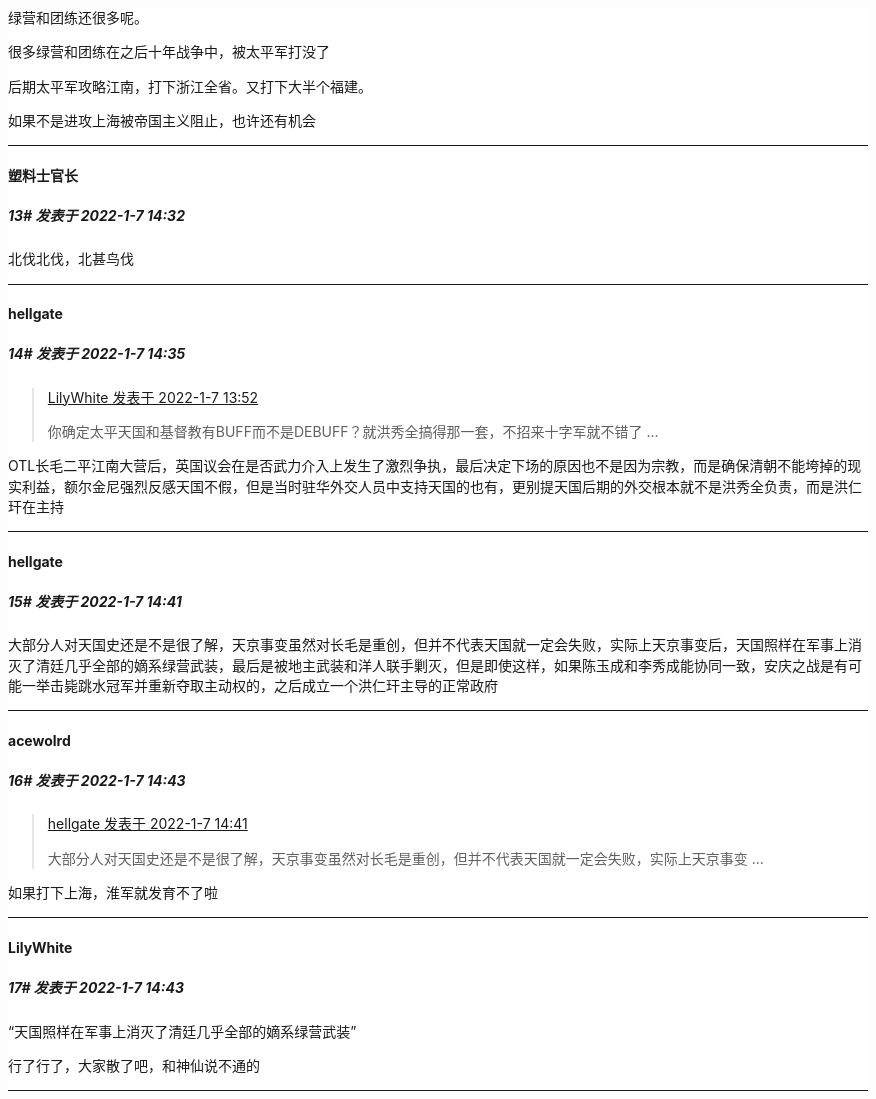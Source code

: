 绿营和团练还很多呢。

很多绿营和团练在之后十年战争中，被太平军打没了

后期太平军攻略江南，打下浙江全省。又打下大半个福建。

如果不是进攻上海被帝国主义阻止，也许还有机会

*****

####  塑料士官长  
##### 13#       发表于 2022-1-7 14:32

北伐北伐，北甚鸟伐

*****

####  hellgate  
##### 14#       发表于 2022-1-7 14:35

<blockquote><a href="httphttps://bbs.saraba1st.com/2b/forum.php?mod=redirect&amp;goto=findpost&amp;pid=54198834&amp;ptid=2046192" target="_blank">LilyWhite 发表于 2022-1-7 13:52</a>

你确定太平天国和基督教有BUFF而不是DEBUFF？就洪秀全搞得那一套，不招来十字军就不错了 ...</blockquote>
OTL长毛二平江南大营后，英国议会在是否武力介入上发生了激烈争执，最后决定下场的原因也不是因为宗教，而是确保清朝不能垮掉的现实利益，额尔金尼强烈反感天国不假，但是当时驻华外交人员中支持天国的也有，更别提天国后期的外交根本就不是洪秀全负责，而是洪仁玕在主持

*****

####  hellgate  
##### 15#       发表于 2022-1-7 14:41

大部分人对天国史还是不是很了解，天京事变虽然对长毛是重创，但并不代表天国就一定会失败，实际上天京事变后，天国照样在军事上消灭了清廷几乎全部的嫡系绿营武装，最后是被地主武装和洋人联手剿灭，但是即使这样，如果陈玉成和李秀成能协同一致，安庆之战是有可能一举击毙跳水冠军并重新夺取主动权的，之后成立一个洪仁玕主导的正常政府

*****

####  acewolrd  
##### 16#       发表于 2022-1-7 14:43

<blockquote><a href="httphttps://bbs.saraba1st.com/2b/forum.php?mod=redirect&amp;goto=findpost&amp;pid=54199389&amp;ptid=2046192" target="_blank">hellgate 发表于 2022-1-7 14:41</a>

大部分人对天国史还是不是很了解，天京事变虽然对长毛是重创，但并不代表天国就一定会失败，实际上天京事变 ...</blockquote>
如果打下上海，淮军就发育不了啦

*****

####  LilyWhite  
##### 17#       发表于 2022-1-7 14:43

“天国照样在军事上消灭了清廷几乎全部的嫡系绿营武装”

行了行了，大家散了吧，和神仙说不通的

*****
